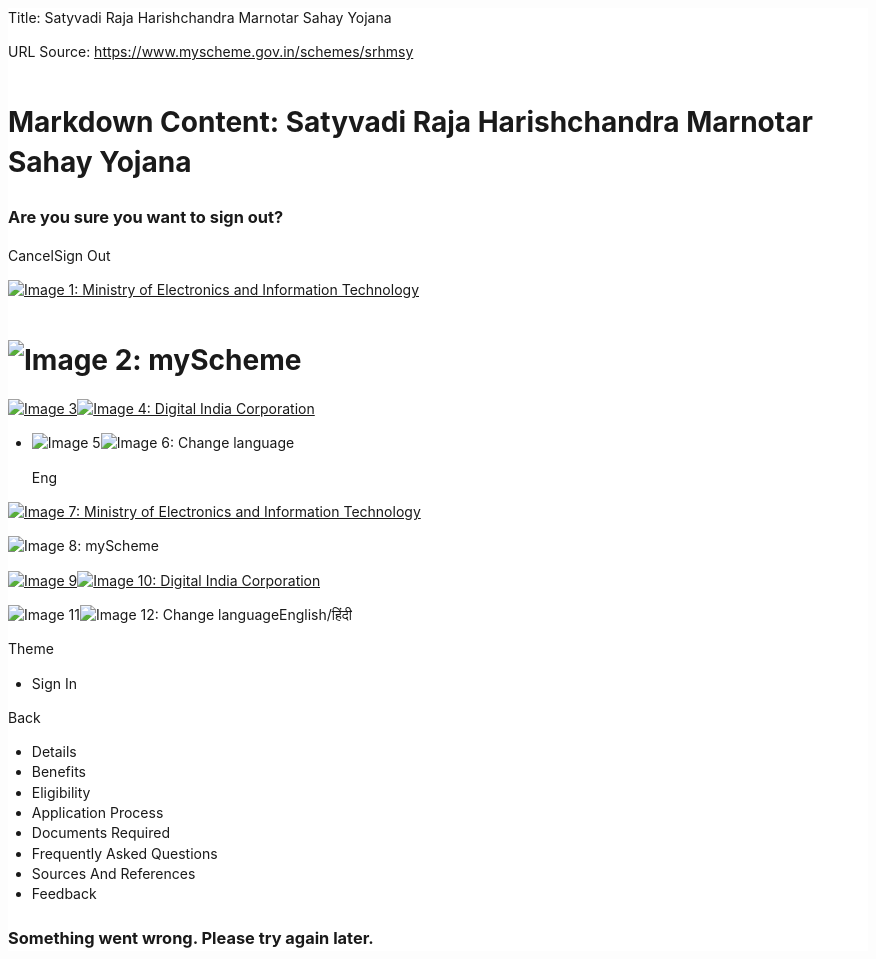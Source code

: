 Title: Satyvadi Raja Harishchandra Marnotar Sahay Yojana

URL Source: https://www.myscheme.gov.in/schemes/srhmsy

Markdown Content:
Satyvadi Raja Harishchandra Marnotar Sahay Yojana
===============
  

### Are you sure you want to sign out?

CancelSign Out

[![Image 1: Ministry of Electronics and Information Technology](https://cdn.myscheme.in/images/logos/emblem-black.svg)](https://www.myscheme.gov.in/)

![Image 2: myScheme](https://cdn.myscheme.in/images/logos/myscheme-logo-black.svg)
==================================================================================

[![Image 3](blob:https://www.myscheme.gov.in/7029bfa5283c1934d72d4efe1c626373)![Image 4: Digital India Corporation](https://cdn.myscheme.in/images/logos/digital-india-black.svg)](https://www.digitalindia.gov.in/)

*   ![Image 5](blob:https://www.myscheme.gov.in/39e3356370f513e3664ceae4ebfc3a5a)![Image 6: Change language](blob:https://www.myscheme.gov.in/b9a31d3949b1882a09ed2f8508d538f3)
    
    Eng
    

[![Image 7: Ministry of Electronics and Information Technology](https://cdn.myscheme.in/images/logos/emblem-black.svg)](https://www.myscheme.gov.in/)

![Image 8: myScheme](https://cdn.myscheme.in/images/logos/myscheme-logo-black.svg)

[![Image 9](blob:https://www.myscheme.gov.in/04e0786ebe0ffe2b3244c2451b75b80f)![Image 10: Digital India Corporation](https://cdn.myscheme.in/images/logos/digital-india-black.svg)](https://www.digitalindia.gov.in/)

![Image 11](blob:https://www.myscheme.gov.in/39e3356370f513e3664ceae4ebfc3a5a)![Image 12: Change language](https://cdn.myscheme.in/images/icons/language.svg)English/हिंदी

Theme

*   Sign In

Back

*   Details
*   Benefits
*   Eligibility
*   Application Process
*   Documents Required
*   Frequently Asked Questions
*   Sources And References
*   Feedback

### Something went wrong. Please try again later.
